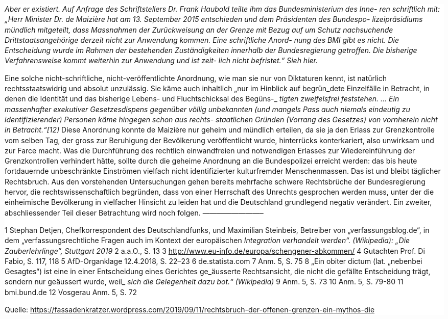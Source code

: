 _Aber er existiert. Auf Anfrage des Schriftstellers Dr. Frank Haubold teilte ihm das Bundesministerium des Inne-_
_ren schriftlich mit:_
_„Herr Minister Dr. de Maizière hat am 13. September 2015 entschieden und dem Präsidenten des Bundespo-_
_lizeipräsidiums mündlich mitgeteilt, dass Massnahmen der Zurückweisung an der Grenze mit Bezug auf um_
_Schutz nachsuchende Drittstaatsangehörige derzeit nicht zur Anwendung kommen. Eine schriftliche Anord-_
_nung des BMI gibt es nicht. Die Entscheidung wurde im Rahmen der bestehenden Zuständigkeiten innerhalb_
_der Bundesregierung getroffen. Die bisherige Verfahrensweise kommt weiterhin zur Anwendung und ist zeit-_
_lich nicht befristet.“ Sieh hier._

Eine solche nicht-schriftliche, nicht-veröffentlichte Anordnung, wie man sie nur von Diktaturen kennt, ist
natürlich rechtsstaatswidrig und absolut unzulässig. Sie käme auch inhaltlich „nur im Hinblick auf begrün_dete Einzelfälle in Betracht, in denen die Identität und das bisherige Lebens- und Fluchtschicksal des Begüns-_
_tigten zweifelsfrei feststehen. … Ein massenhafter exekutiver Gesetzesdispens gegenüber völlig unbekannten_
_(und mangels Pass auch niemals eindeutig zu identifizierender) Personen käme hingegen schon aus rechts-_
_staatlichen Gründen (Vorrang des Gesetzes) von vornherein nicht in Betracht.“[12]_
Diese Anordnung konnte de Maizière nur geheim und mündlich erteilen, da sie ja den Erlass zur Grenzkontrolle vom selben Tag, der gross zur Beruhigung der Bevölkerung veröffentlicht wurde, hinterrücks
konterkariert, also unwirksam und zur Farce macht. Was die Durchführung des rechtlich einwandfreien
und notwendigen Erlasses zur Wiedereinführung der Grenzkontrollen verhindert hätte, sollte durch die
geheime Anordnung an die Bundespolizei erreicht werden: das bis heute fortdauernde unbeschränkte
Einströmen vielfach nicht identifizierter kulturfremder Menschenmassen. Das ist und bleibt täglicher
Rechtsbruch.
Aus den vorstehenden Untersuchungen gehen bereits mehrfache schwere Rechtsbrüche der Bundesregierung hervor, die rechtswissenschaftlich begründen, dass von einer Herrschaft des Unrechts gesprochen werden muss, unter der die einheimische Bevölkerung in vielfacher Hinsicht zu leiden hat und die
Deutschland grundlegend negativ verändert.
Ein zweiter, abschliessender Teil dieser Betrachtung wird noch folgen.
————————–

1 Stephan Detjen, Chefkorrespondent des Deutschlandfunks, und Maximilian Steinbeis, Betreiber
von „verfassungsblog.de“, in dem „verfassungsrechtliche Fragen auch im Kontext der europäischen
_Integration verhandelt werden“. (Wikipedia): „Die Zauberlehrlinge“, Stuttgart 2019_
2  a.a.O., S. 13
3  http://www.eu-info.de/europa/schengener-abkommen/
4  Gutachten Prof. Di Fabio, S. 117, 118
5  AfD-Organklage 12.4.2018, S. 22–23
6  de.statista.com
7  Anm. 5, S. 75
8  „Ein obiter dictum (lat. „nebenbei Gesagtes“) ist eine in einer Entscheidung eines Gerichtes ge_äusserte Rechtsansicht, die nicht die gefällte Entscheidung trägt, sondern nur geäussert wurde, weil_
_sich die Gelegenheit dazu bot.“ (Wikipedia)_
9  Anm. 5, S. 73
10 Anm. 5, S. 79-80
11 bmi.bund.de
12 Vosgerau Anm. 5, S. 72

Quelle: https://fassadenkratzer.wordpress.com/2019/09/11/rechtsbruch-der-offenen-grenzen-ein-mythos-die
